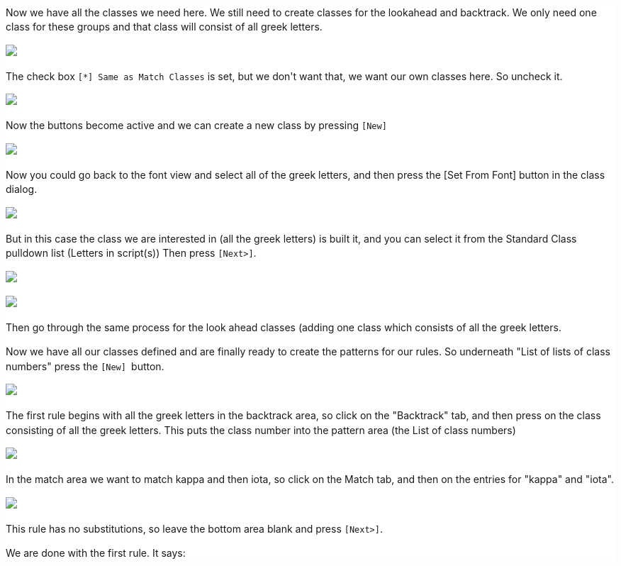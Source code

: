 Now we have all the classes we need here. We still need to create
classes for the lookahead and backtrack. We only need one class for
these groups and that class will consist of all greek letters.

![](/assets/img/old/hligback.png)

The check box `[*] Same as Match Classes` is set, but we don't want
that, we want our own classes here. So uncheck it.

![](/assets/img/old/hligbacknomatch.png)

Now the buttons become active and we can create a new class by pressing
`[New]`

![](/assets/img/old/allgreek.png)

Now you could go back to the font view and select all of the greek
letters, and then press the [Set From Font] button in the class dialog.

![](/assets/img/old/hliggreekclass.png)

But in this case the class we are interested in (all the greek letters)
is built it, and you can select it from the Standard Class pulldown list
(Letters in script(s)) Then press `[Next>]`.

![](/assets/img/old/hliggreekback.png)

![](/assets/img/old/hliggreekahead.png)

Then go through the same process for the look ahead classes (adding one
class which consists of all the greek letters.

Now we have all our classes defined and are finally ready to create the
patterns for our rules. So underneath "List of lists of class numbers"
press the `[New] `button.

![](/assets/img/old/hlignewrule.png)

The first rule begins with all the greek letters in the backtrack area,
so click on the "Backtrack" tab, and then press on the class consisting
of all the greek letters. This puts the class number into the pattern
area (the List of class numbers)

![](/assets/img/old/hligbackrule.png)

In the match area we want to match kappa and then iota, so click on the
Match tab, and then on the entries for "kappa" and "iota".

![](/assets/img/old/hligrule.png)

This rule has no substitutions, so leave the bottom area blank and
press `[Next>]`.

We are done with the first rule. It says:
